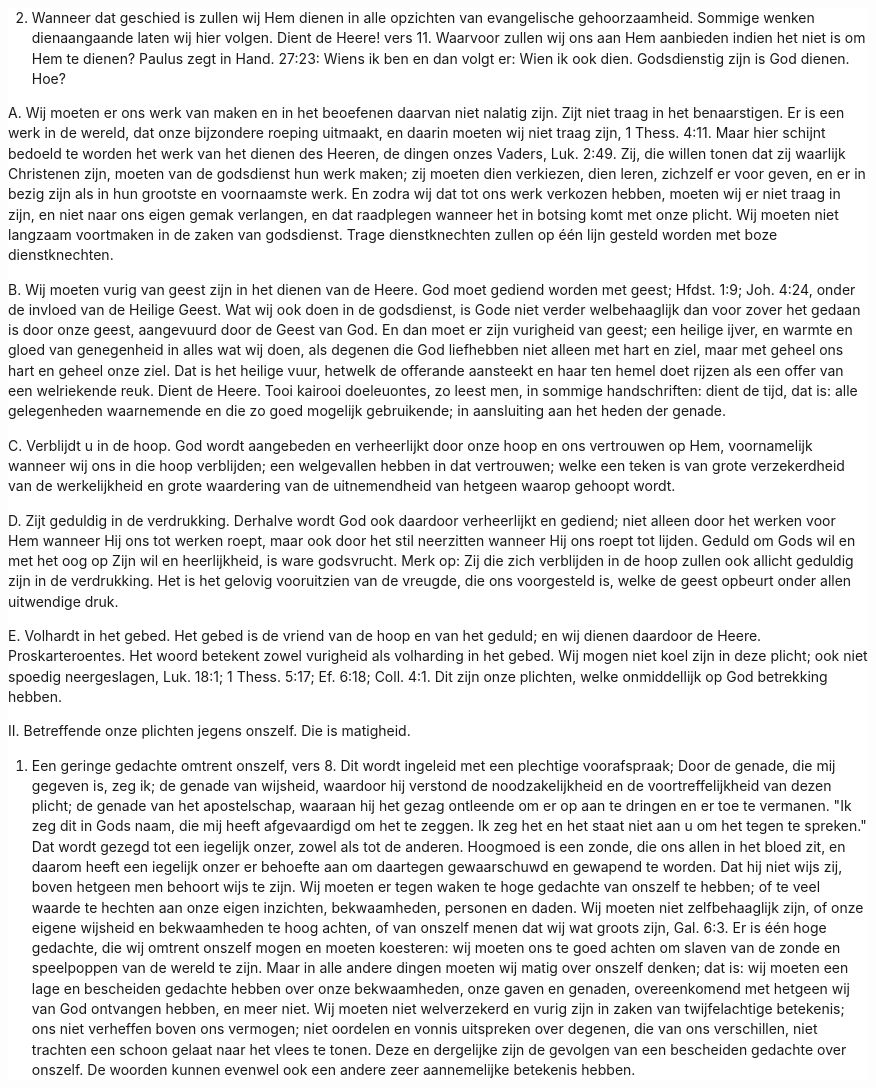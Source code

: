 2. Wanneer dat geschied is zullen wij Hem dienen in alle opzichten van evangelische gehoorzaamheid. Sommige wenken dienaangaande laten wij hier volgen. Dient de Heere! vers 11. Waarvoor zullen wij ons aan Hem aanbieden indien het niet is om Hem te dienen? Paulus zegt in Hand. 27:23: Wiens ik ben en dan volgt er: Wien ik ook dien. Godsdienstig zijn is God dienen. Hoe? 

A. Wij moeten er ons werk van maken en in het beoefenen daarvan niet nalatig zijn. Zijt niet traag in het benaarstigen. Er is een werk in de wereld, dat onze bijzondere roeping uitmaakt, en daarin moeten wij niet traag zijn, 1 Thess. 4:11. Maar hier schijnt bedoeld te worden het werk van het dienen des Heeren, de dingen onzes Vaders, Luk. 2:49. Zij, die willen tonen dat zij waarlijk Christenen zijn, moeten van de godsdienst hun werk maken; zij moeten dien verkiezen, dien leren, zichzelf er voor geven, en er in bezig zijn als in hun grootste en voornaamste werk. En zodra wij dat tot ons werk verkozen hebben, moeten wij er niet traag in zijn, en niet naar ons eigen gemak verlangen, en dat raadplegen wanneer het in botsing komt met onze plicht. Wij moeten niet langzaam voortmaken in de zaken van godsdienst. Trage dienstknechten zullen op één lijn gesteld worden met boze dienstknechten. 

B. Wij moeten vurig van geest zijn in het dienen van de Heere. God moet gediend worden met geest; Hfdst. 1:9; Joh. 4:24, onder de invloed van de Heilige Geest. Wat wij ook doen in de godsdienst, is Gode niet verder welbehaaglijk dan voor zover het gedaan is door onze geest, aangevuurd door de Geest van God. En dan moet er zijn vurigheid van geest; een heilige ijver, en warmte en gloed van genegenheid in alles wat wij doen, als degenen die God liefhebben niet alleen met hart en ziel, maar met geheel ons hart en geheel onze ziel. Dat is het heilige vuur, hetwelk de offerande aansteekt en haar ten hemel doet rijzen als een offer van een welriekende reuk. Dient de Heere. Tooi kairooi doeleuontes, zo leest men, in sommige handschriften: dient de tijd, dat is: alle gelegenheden waarnemende en die zo goed mogelijk gebruikende; in aansluiting aan het heden der genade. 

C. Verblijdt u in de hoop. God wordt aangebeden en verheerlijkt door onze hoop en ons vertrouwen op Hem, voornamelijk wanneer wij ons in die hoop verblijden; een welgevallen hebben in dat vertrouwen; welke een teken is van grote verzekerdheid van de werkelijkheid en grote waardering van de uitnemendheid van hetgeen waarop gehoopt wordt. 

D. Zijt geduldig in de verdrukking. Derhalve wordt God ook daardoor verheerlijkt en gediend; niet alleen door het werken voor Hem wanneer Hij ons tot werken roept, maar ook door het stil neerzitten wanneer Hij ons roept tot lijden. Geduld om Gods wil en met het oog op Zijn wil en heerlijkheid, is ware godsvrucht. 
Merk op: Zij die zich verblijden in de hoop zullen ook allicht geduldig zijn in de verdrukking. Het is het gelovig vooruitzien van de vreugde, die ons voorgesteld is, welke de geest opbeurt onder allen uitwendige druk. 

E. Volhardt in het gebed. Het gebed is de vriend van de hoop en van het geduld; en wij dienen daardoor de Heere. Proskarteroentes. Het woord betekent zowel vurigheid als volharding in het gebed. Wij mogen niet koel zijn in deze plicht; ook niet spoedig neergeslagen, Luk. 18:1; 1 Thess. 5:17; Ef. 6:18; Coll. 4:1. Dit zijn onze plichten, welke onmiddellijk op God betrekking hebben. 

II. Betreffende onze plichten jegens onszelf. Die is matigheid. 
1. Een geringe gedachte omtrent onszelf, vers 8. Dit wordt ingeleid met een plechtige voorafspraak; Door de genade, die mij gegeven is, zeg ik; de genade van wijsheid, waardoor hij verstond de noodzakelijkheid en de voortreffelijkheid van dezen plicht; de genade van het apostelschap, waaraan hij het gezag ontleende om er op aan te dringen en er toe te vermanen. "Ik zeg dit in Gods naam, die mij heeft afgevaardigd om het te zeggen. Ik zeg het en het staat niet aan u om het tegen te spreken." 
Dat wordt gezegd tot een iegelijk onzer, zowel als tot de anderen. Hoogmoed is een zonde, die ons allen in het bloed zit, en daarom heeft een iegelijk onzer er behoefte aan om daartegen gewaarschuwd en gewapend te worden. Dat hij niet wijs zij, boven hetgeen men behoort wijs te zijn. Wij moeten er tegen waken te hoge gedachte van onszelf te hebben; of te veel waarde te hechten aan onze eigen inzichten, bekwaamheden, personen en daden. Wij moeten niet zelfbehaaglijk zijn, of onze eigene wijsheid en bekwaamheden te hoog achten, of van onszelf menen dat wij wat groots zijn, Gal. 6:3. Er is één hoge gedachte, die wij omtrent onszelf mogen en moeten koesteren: wij moeten ons te goed achten om slaven van de zonde en speelpoppen van de wereld te zijn. Maar in alle andere dingen moeten wij matig over onszelf denken; dat is: wij moeten een lage en bescheiden gedachte hebben over onze bekwaamheden, onze gaven en genaden, overeenkomend met hetgeen wij van God ontvangen hebben, en meer niet. Wij moeten niet welverzekerd en vurig zijn in zaken van twijfelachtige betekenis; ons niet verheffen boven ons vermogen; niet oordelen en vonnis uitspreken over degenen, die van ons verschillen, niet trachten een schoon gelaat naar het vlees te tonen. Deze en dergelijke zijn de gevolgen van een bescheiden gedachte over onszelf. De woorden kunnen evenwel ook een andere zeer aannemelijke betekenis hebben. 